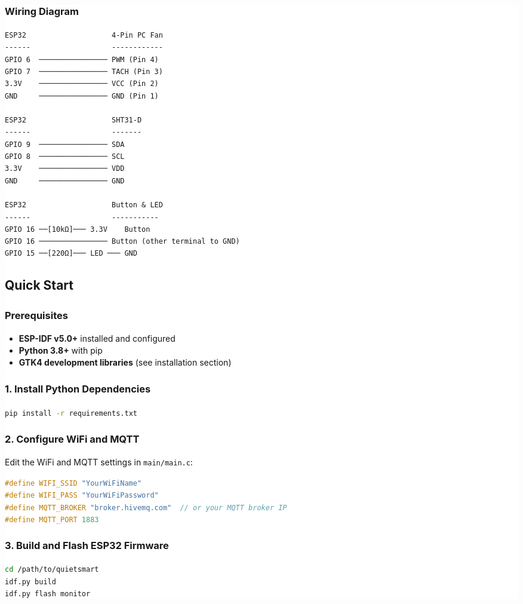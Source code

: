 ### Wiring Diagram
```
ESP32                    4-Pin PC Fan
------                   ------------
GPIO 6  ──────────────── PWM (Pin 4)
GPIO 7  ──────────────── TACH (Pin 3)
3.3V    ──────────────── VCC (Pin 2)
GND     ──────────────── GND (Pin 1)

ESP32                    SHT31-D
------                   -------
GPIO 9  ──────────────── SDA
GPIO 8  ──────────────── SCL
3.3V    ──────────────── VDD
GND     ──────────────── GND

ESP32                    Button & LED
------                   -----------
GPIO 16 ──[10kΩ]─── 3.3V    Button
GPIO 16 ──────────────── Button (other terminal to GND)
GPIO 15 ──[220Ω]─── LED ─── GND
```

## Quick Start

### Prerequisites
- **ESP-IDF v5.0+** installed and configured
- **Python 3.8+** with pip
- **GTK4 development libraries** (see installation section)

### 1. Install Python Dependencies
```bash
pip install -r requirements.txt
```

### 2. Configure WiFi and MQTT
Edit the WiFi and MQTT settings in `main/main.c`:
```c
#define WIFI_SSID "YourWiFiName"
#define WIFI_PASS "YourWiFiPassword"
#define MQTT_BROKER "broker.hivemq.com"  // or your MQTT broker IP
#define MQTT_PORT 1883
```

### 3. Build and Flash ESP32 Firmware
```bash
cd /path/to/quietsmart
idf.py build
idf.py flash monitor
```
